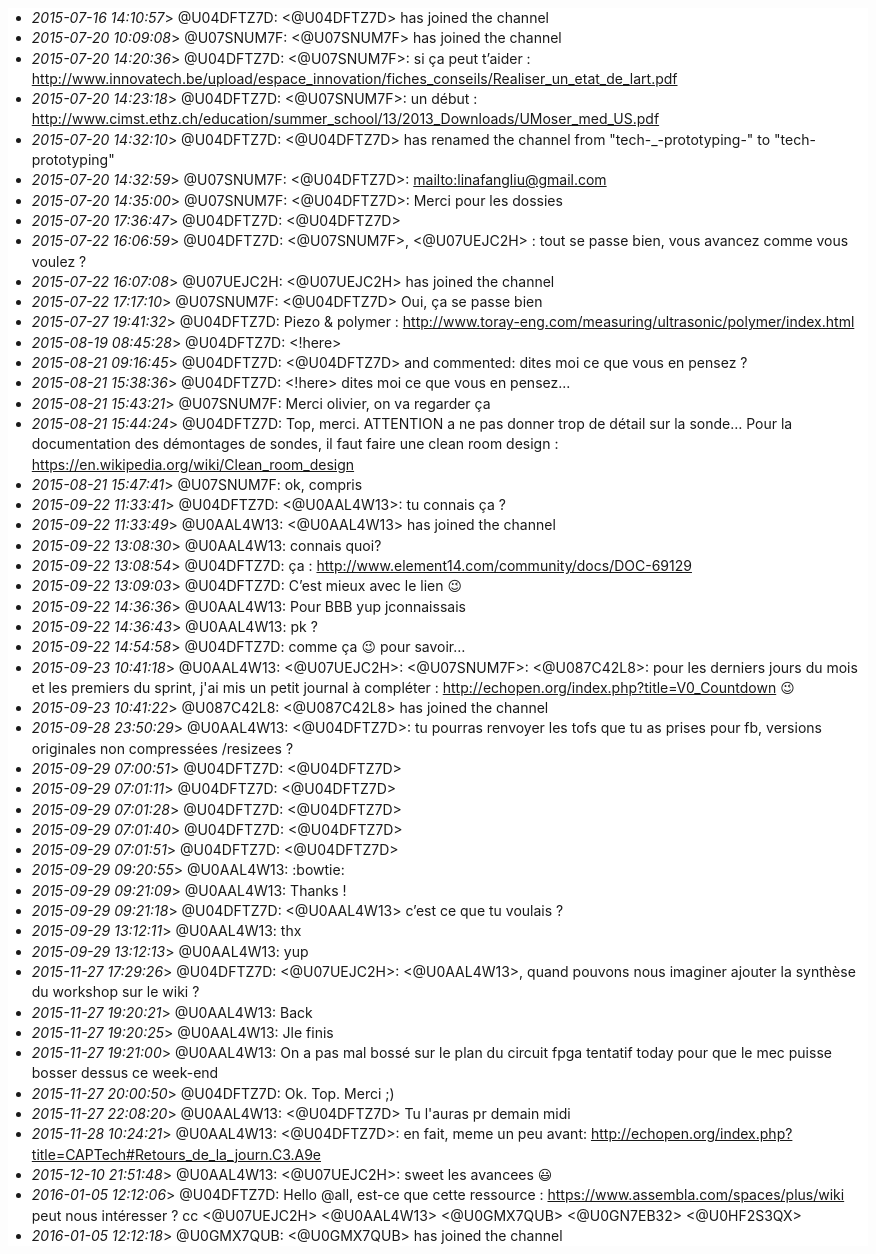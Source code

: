 * _2015-07-16 14:10:57_> @U04DFTZ7D: <@U04DFTZ7D> has joined the channel
* _2015-07-20 10:09:08_> @U07SNUM7F: <@U07SNUM7F> has joined the channel
* _2015-07-20 14:20:36_> @U04DFTZ7D: <@U07SNUM7F>: si ça peut t’aider : <http://www.innovatech.be/upload/espace_innovation/fiches_conseils/Realiser_un_etat_de_lart.pdf>
* _2015-07-20 14:23:18_> @U04DFTZ7D: <@U07SNUM7F>: un début : <http://www.cimst.ethz.ch/education/summer_school/13/2013_Downloads/UMoser_med_US.pdf>
* _2015-07-20 14:32:10_> @U04DFTZ7D: <@U04DFTZ7D> has renamed the channel from "tech-_-prototyping-" to "tech-prototyping"
* _2015-07-20 14:32:59_> @U07SNUM7F: <@U04DFTZ7D>:  <mailto:linafangliu@gmail.com>
* _2015-07-20 14:35:00_> @U07SNUM7F: <@U04DFTZ7D>: Merci pour les dossies
* _2015-07-20 17:36:47_> @U04DFTZ7D: <@U04DFTZ7D>
* _2015-07-22 16:06:59_> @U04DFTZ7D: <@U07SNUM7F>, <@U07UEJC2H> : tout se passe bien, vous avancez comme vous voulez ?
* _2015-07-22 16:07:08_> @U07UEJC2H: <@U07UEJC2H> has joined the channel
* _2015-07-22 17:17:10_> @U07SNUM7F: <@U04DFTZ7D> Oui, ça se passe bien 
* _2015-07-27 19:41:32_> @U04DFTZ7D: Piezo &amp; polymer : <http://www.toray-eng.com/measuring/ultrasonic/polymer/index.html>
* _2015-08-19 08:45:28_> @U04DFTZ7D: <!here>
* _2015-08-21 09:16:45_> @U04DFTZ7D: <@U04DFTZ7D> and commented: dites moi ce que vous en pensez ? 
* _2015-08-21 15:38:36_> @U04DFTZ7D: <!here> dites moi ce que vous en pensez...
* _2015-08-21 15:43:21_> @U07SNUM7F: Merci olivier, on va regarder ça
* _2015-08-21 15:44:24_> @U04DFTZ7D: Top, merci. ATTENTION a ne pas donner trop de détail sur la sonde… Pour la documentation des démontages de sondes, il faut faire une clean room design : <https://en.wikipedia.org/wiki/Clean_room_design>
* _2015-08-21 15:47:41_> @U07SNUM7F: ok, compris
* _2015-09-22 11:33:41_> @U04DFTZ7D: <@U0AAL4W13>: tu connais ça ?
* _2015-09-22 11:33:49_> @U0AAL4W13: <@U0AAL4W13> has joined the channel
* _2015-09-22 13:08:30_> @U0AAL4W13: connais quoi?
* _2015-09-22 13:08:54_> @U04DFTZ7D: ça : <http://www.element14.com/community/docs/DOC-69129>
* _2015-09-22 13:09:03_> @U04DFTZ7D: C’est mieux avec le lien :wink:
* _2015-09-22 14:36:36_> @U0AAL4W13: Pour BBB yup jconnaissais
* _2015-09-22 14:36:43_> @U0AAL4W13: pk ?
* _2015-09-22 14:54:58_> @U04DFTZ7D: comme ça :wink: pour savoir…
* _2015-09-23 10:41:18_> @U0AAL4W13: <@U07UEJC2H>: <@U07SNUM7F>: <@U087C42L8>: pour les derniers jours du mois et les premiers du sprint, j'ai mis un petit journal à compléter : <http://echopen.org/index.php?title=V0_Countdown> :wink:
* _2015-09-23 10:41:22_> @U087C42L8: <@U087C42L8> has joined the channel
* _2015-09-28 23:50:29_> @U0AAL4W13: <@U04DFTZ7D>: tu pourras renvoyer les tofs que tu as prises pour fb, versions originales non compressées /resizees ?
* _2015-09-29 07:00:51_> @U04DFTZ7D: <@U04DFTZ7D>
* _2015-09-29 07:01:11_> @U04DFTZ7D: <@U04DFTZ7D>
* _2015-09-29 07:01:28_> @U04DFTZ7D: <@U04DFTZ7D>
* _2015-09-29 07:01:40_> @U04DFTZ7D: <@U04DFTZ7D>
* _2015-09-29 07:01:51_> @U04DFTZ7D: <@U04DFTZ7D>
* _2015-09-29 09:20:55_> @U0AAL4W13: :bowtie: 
* _2015-09-29 09:21:09_> @U0AAL4W13: Thanks !
* _2015-09-29 09:21:18_> @U04DFTZ7D: <@U0AAL4W13> c’est ce que tu voulais ?
* _2015-09-29 13:12:11_> @U0AAL4W13: thx
* _2015-09-29 13:12:13_> @U0AAL4W13: yup
* _2015-11-27 17:29:26_> @U04DFTZ7D: <@U07UEJC2H>: <@U0AAL4W13>, quand pouvons nous imaginer ajouter la synthèse du workshop sur le wiki ?
* _2015-11-27 19:20:21_> @U0AAL4W13: Back 
* _2015-11-27 19:20:25_> @U0AAL4W13: Jle finis 
* _2015-11-27 19:21:00_> @U0AAL4W13: On a pas mal bossé sur le plan du circuit fpga tentatif today pour que le mec puisse bosser dessus ce week-end 
* _2015-11-27 20:00:50_> @U04DFTZ7D: Ok. Top. Merci ;)
* _2015-11-27 22:08:20_> @U0AAL4W13: <@U04DFTZ7D> Tu l'auras pr demain midi
* _2015-11-28 10:24:21_> @U0AAL4W13: <@U04DFTZ7D>: en fait, meme un peu avant: <http://echopen.org/index.php?title=CAPTech#Retours_de_la_journ.C3.A9e>
* _2015-12-10 21:51:48_> @U0AAL4W13: <@U07UEJC2H>: sweet les avancees :smiley:
* _2016-01-05 12:12:06_> @U04DFTZ7D: Hello @all, est-ce que cette ressource : <https://www.assembla.com/spaces/plus/wiki> peut nous intéresser ? cc <@U07UEJC2H> <@U0AAL4W13> <@U0GMX7QUB> <@U0GN7EB32> <@U0HF2S3QX>
* _2016-01-05 12:12:18_> @U0GMX7QUB: <@U0GMX7QUB> has joined the channel